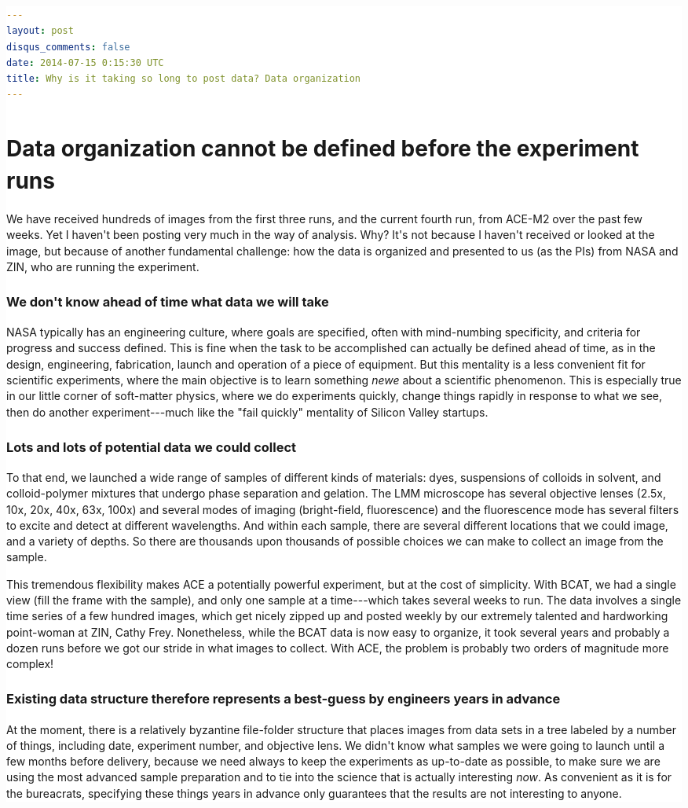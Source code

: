 ```yaml
---
layout: post
disqus_comments: false
date: 2014-07-15 0:15:30 UTC
title: Why is it taking so long to post data? Data organization
---
```


# Data organization cannot be defined before the experiment runs

We have received hundreds of images from the first three runs, and the current fourth run, from ACE-M2 over the past few weeks. Yet I haven't been posting very much in the way of analysis. Why? It's not because I haven't received or looked at the image, but because of another fundamental challenge: how the data is organized and presented to us (as the PIs) from NASA and ZIN, who are running the experiment.

### We don't know ahead of time what data we will take

NASA typically has an engineering culture, where goals are specified, often with mind-numbing specificity, and criteria for progress and success defined. This is fine when the task to be accomplished can actually be defined ahead of time, as in the design, engineering, fabrication, launch and operation of a piece of equipment. But this mentality is a less convenient fit for scientific experiments, where the main objective is to learn something _newe_ about a scientific phenomenon. This is especially true in our little corner of soft-matter physics, where we do experiments quickly, change things rapidly in response to what we see, then do another experiment---much like the "fail quickly" mentality of Silicon Valley startups. 

### Lots and lots of potential data we could collect

To that end, we launched a wide range of samples of different kinds of materials: dyes, suspensions of colloids in solvent, and colloid-polymer mixtures that undergo phase separation and gelation. The LMM microscope has several objective lenses (2.5x, 10x, 20x, 40x, 63x, 100x) and several modes of imaging (bright-field, fluorescence) and the fluorescence mode has several filters to excite and detect at different wavelengths. And within each sample, there are several different locations that we could image, and a variety of depths. So there are thousands upon thousands of possible choices we can make to collect an image from the sample.

This tremendous flexibility makes ACE a potentially powerful experiment, but at the cost of simplicity. With BCAT, we had a single view (fill the frame with the sample), and only one sample at a time---which takes several weeks to run. The data involves a single time series of a few hundred images, which get nicely zipped up and posted weekly by our extremely talented and hardworking point-woman at ZIN, Cathy Frey. Nonetheless, while the BCAT data is now easy to organize, it took several years and probably a dozen runs before we got our stride in what images to collect. With ACE, the problem is probably two orders of magnitude more complex!

### Existing data structure therefore represents a best-guess by engineers years in advance

At the moment, there is a relatively byzantine file-folder structure that places images from data sets in a tree labeled by a number of things, including date, experiment number, and objective lens. We didn't know what samples we were going to launch until a few months before delivery, because we need always to keep the experiments as up-to-date as possible, to make sure we are using the most advanced sample preparation and to tie into the science that is actually interesting *now*. As convenient as it is for the bureacrats, specifying these things years in advance only guarantees that the results are not interesting to anyone.
